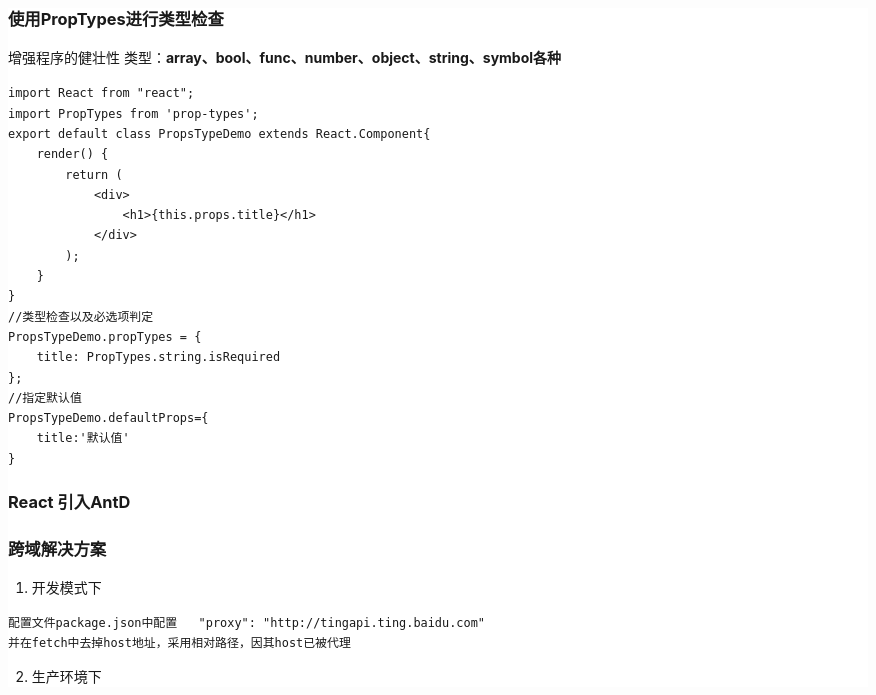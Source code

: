 


### 使用PropTypes进行类型检查

增强程序的健壮性
类型：**array、bool、func、number、object、string、symbol各种**

~~~
import React from "react";
import PropTypes from 'prop-types';
export default class PropsTypeDemo extends React.Component{
    render() {
        return (
            <div>
                <h1>{this.props.title}</h1>
            </div>
        );
    }
}
//类型检查以及必选项判定
PropsTypeDemo.propTypes = {
    title: PropTypes.string.isRequired
};
//指定默认值
PropsTypeDemo.defaultProps={
    title:'默认值'
}
~~~

### React 引入AntD



### 跨域解决方案

1. 开发模式下

~~~
配置文件package.json中配置   "proxy": "http://tingapi.ting.baidu.com"
并在fetch中去掉host地址，采用相对路径，因其host已被代理
~~~

2. 生产环境下

